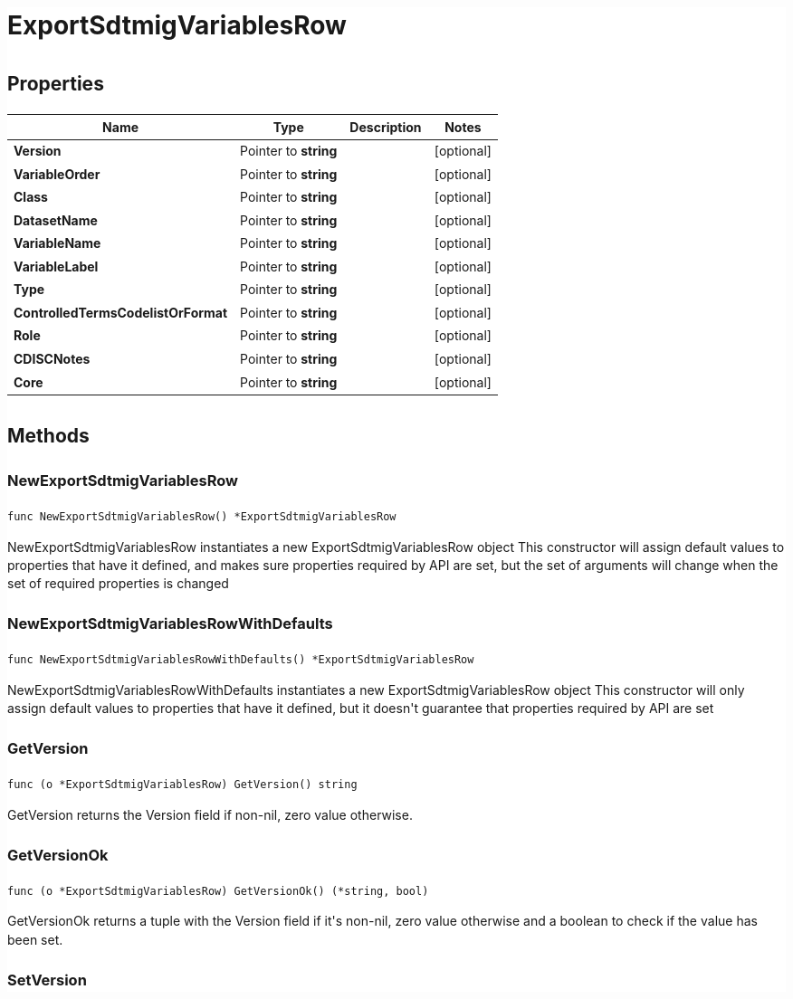 # ExportSdtmigVariablesRow

## Properties

Name | Type | Description | Notes
------------ | ------------- | ------------- | -------------
**Version** | Pointer to **string** |  | [optional] 
**VariableOrder** | Pointer to **string** |  | [optional] 
**Class** | Pointer to **string** |  | [optional] 
**DatasetName** | Pointer to **string** |  | [optional] 
**VariableName** | Pointer to **string** |  | [optional] 
**VariableLabel** | Pointer to **string** |  | [optional] 
**Type** | Pointer to **string** |  | [optional] 
**ControlledTermsCodelistOrFormat** | Pointer to **string** |  | [optional] 
**Role** | Pointer to **string** |  | [optional] 
**CDISCNotes** | Pointer to **string** |  | [optional] 
**Core** | Pointer to **string** |  | [optional] 

## Methods

### NewExportSdtmigVariablesRow

`func NewExportSdtmigVariablesRow() *ExportSdtmigVariablesRow`

NewExportSdtmigVariablesRow instantiates a new ExportSdtmigVariablesRow object
This constructor will assign default values to properties that have it defined,
and makes sure properties required by API are set, but the set of arguments
will change when the set of required properties is changed

### NewExportSdtmigVariablesRowWithDefaults

`func NewExportSdtmigVariablesRowWithDefaults() *ExportSdtmigVariablesRow`

NewExportSdtmigVariablesRowWithDefaults instantiates a new ExportSdtmigVariablesRow object
This constructor will only assign default values to properties that have it defined,
but it doesn't guarantee that properties required by API are set

### GetVersion

`func (o *ExportSdtmigVariablesRow) GetVersion() string`

GetVersion returns the Version field if non-nil, zero value otherwise.

### GetVersionOk

`func (o *ExportSdtmigVariablesRow) GetVersionOk() (*string, bool)`

GetVersionOk returns a tuple with the Version field if it's non-nil, zero value otherwise
and a boolean to check if the value has been set.

### SetVersion
